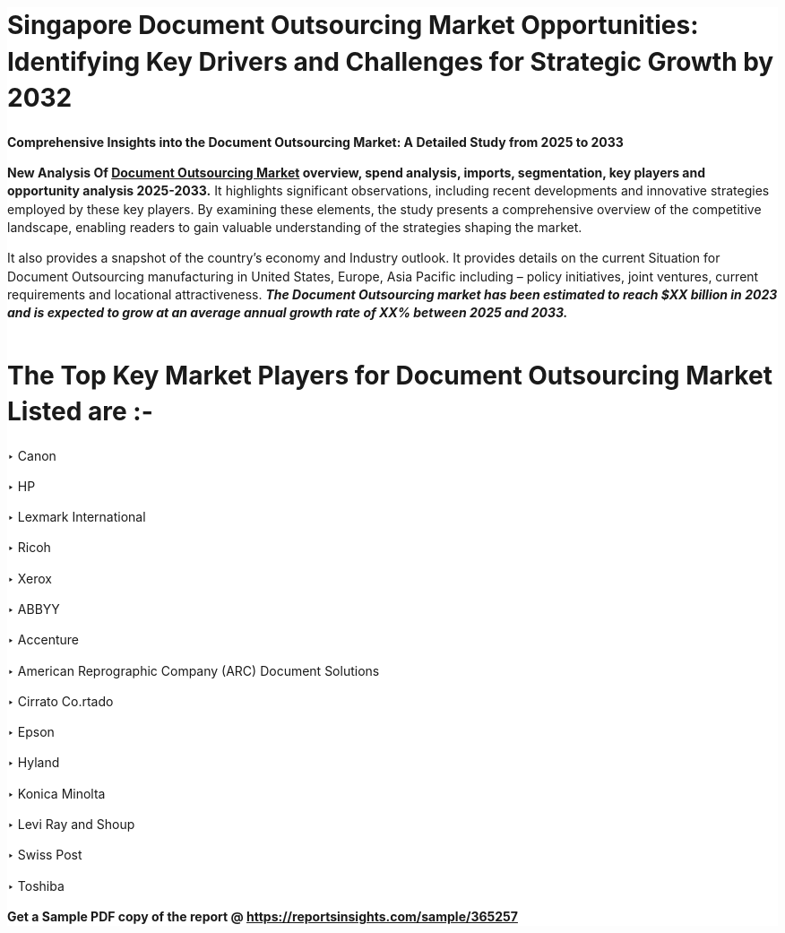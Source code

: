 # Singapore Document Outsourcing Market Opportunities: Identifying Key Drivers and Challenges for Strategic Growth by 2032

<strong>Comprehensive Insights into the Document Outsourcing Market: A Detailed Study from 2025 to 2033</strong>

<strong>New Analysis Of <a href=https://www.reportsinsights.com/sample/365257>Document Outsourcing Market</a> overview, spend analysis, imports, segmentation, key players and opportunity analysis 2025-2033.</strong> It highlights significant observations, including recent developments and innovative strategies employed by these key players. By examining these elements, the study presents a comprehensive overview of the competitive landscape, enabling readers to gain valuable understanding of the strategies shaping the market.

It also provides a snapshot of the country’s economy and Industry outlook. It provides details on the current Situation for Document Outsourcing manufacturing in United States, Europe, Asia Pacific including – policy initiatives, joint ventures, current requirements and locational attractiveness. <strong><em>The Document Outsourcing market has been estimated to reach $XX billion in 2023 and is expected to grow at an average annual growth rate of XX% between 2025 and 2033.</em></strong>

# <strong>The Top Key Market Players for Document Outsourcing Market Listed are :-</strong> 

‣ Canon

‣ HP

‣ Lexmark International

‣ Ricoh

‣ Xerox

‣ ABBYY

‣ Accenture

‣ American Reprographic Company (ARC) Document Solutions

‣ Cirrato
 Co.rtado

‣ Epson

‣ Hyland

‣ Konica Minolta

‣ Levi Ray and Shoup

‣ Swiss Post

‣ Toshiba

<strong>Get a Sample PDF copy of the report @ <a href=https://reportsinsights.com/sample/365257>https://reportsinsights.com/sample/365257</a></strong>
